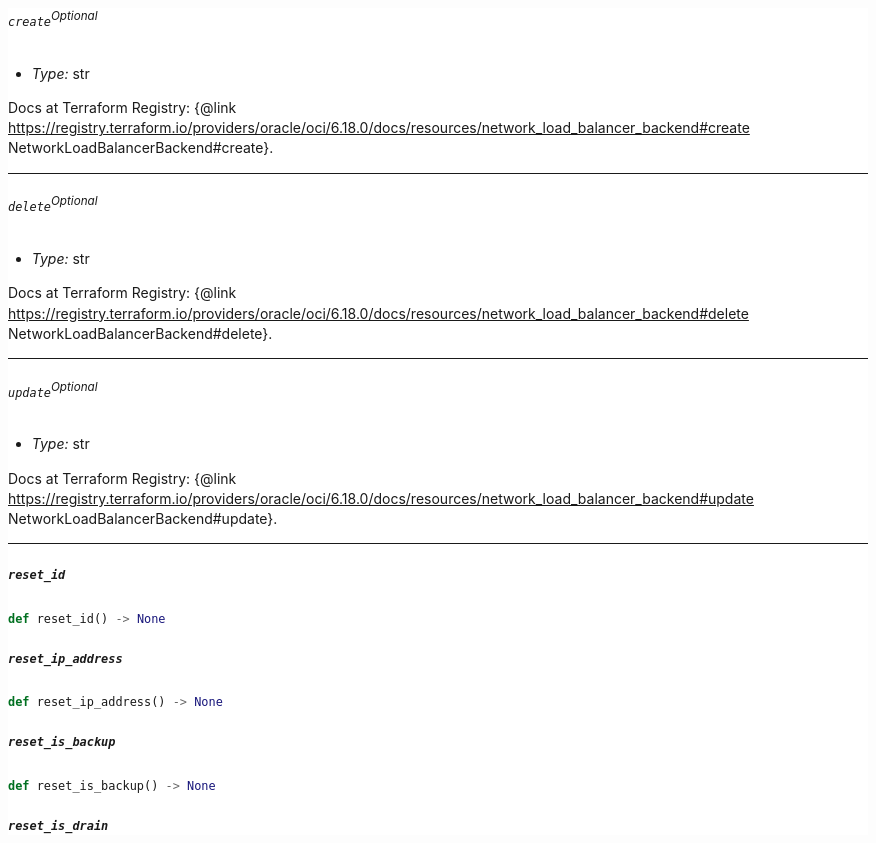 ###### `create`<sup>Optional</sup> <a name="create" id="rhizo-co-terraform-provider-oci.networkLoadBalancerBackend.NetworkLoadBalancerBackend.putTimeouts.parameter.create"></a>

- *Type:* str

Docs at Terraform Registry: {@link https://registry.terraform.io/providers/oracle/oci/6.18.0/docs/resources/network_load_balancer_backend#create NetworkLoadBalancerBackend#create}.

---

###### `delete`<sup>Optional</sup> <a name="delete" id="rhizo-co-terraform-provider-oci.networkLoadBalancerBackend.NetworkLoadBalancerBackend.putTimeouts.parameter.delete"></a>

- *Type:* str

Docs at Terraform Registry: {@link https://registry.terraform.io/providers/oracle/oci/6.18.0/docs/resources/network_load_balancer_backend#delete NetworkLoadBalancerBackend#delete}.

---

###### `update`<sup>Optional</sup> <a name="update" id="rhizo-co-terraform-provider-oci.networkLoadBalancerBackend.NetworkLoadBalancerBackend.putTimeouts.parameter.update"></a>

- *Type:* str

Docs at Terraform Registry: {@link https://registry.terraform.io/providers/oracle/oci/6.18.0/docs/resources/network_load_balancer_backend#update NetworkLoadBalancerBackend#update}.

---

##### `reset_id` <a name="reset_id" id="rhizo-co-terraform-provider-oci.networkLoadBalancerBackend.NetworkLoadBalancerBackend.resetId"></a>

```python
def reset_id() -> None
```

##### `reset_ip_address` <a name="reset_ip_address" id="rhizo-co-terraform-provider-oci.networkLoadBalancerBackend.NetworkLoadBalancerBackend.resetIpAddress"></a>

```python
def reset_ip_address() -> None
```

##### `reset_is_backup` <a name="reset_is_backup" id="rhizo-co-terraform-provider-oci.networkLoadBalancerBackend.NetworkLoadBalancerBackend.resetIsBackup"></a>

```python
def reset_is_backup() -> None
```

##### `reset_is_drain` <a name="reset_is_drain" id="rhizo-co-terraform-provider-oci.networkLoadBalancerBackend.NetworkLoadBalancerBackend.resetIsDrain"></a>
